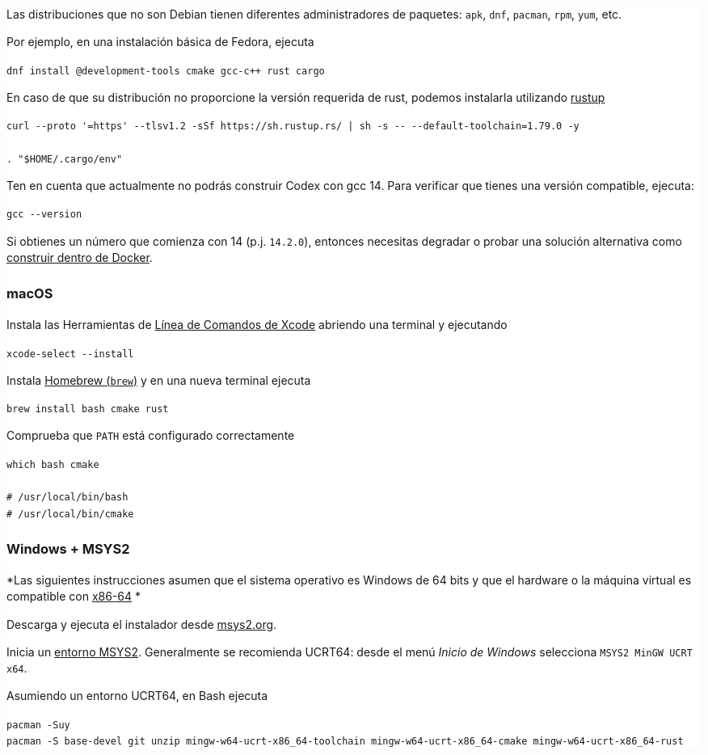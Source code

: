 Las distribuciones que no son Debian tienen diferentes administradores de paquetes: `apk`, `dnf`, `pacman`, `rpm`, `yum`, etc.

Por ejemplo, en una instalación básica de Fedora, ejecuta

```shell
dnf install @development-tools cmake gcc-c++ rust cargo
```

En caso de que su distribución no proporcione la versión requerida de rust, podemos instalarla utilizando [rustup](https://www.rust-lang.org/tools/install)
```shell
curl --proto '=https' --tlsv1.2 -sSf https://sh.rustup.rs/ | sh -s -- --default-toolchain=1.79.0 -y

. "$HOME/.cargo/env"
```

Ten en cuenta que actualmente no podrás construir Codex con gcc 14. Para verificar
que tienes una versión compatible, ejecuta:

```shell
gcc --version
```

Si obtienes un número que comienza con 14 (p.j. `14.2.0`), entonces necesitas degradar o probar una solución alternativa como [construir dentro de Docker](#building-within-docker).

### macOS

Instala las Herramientas de [Línea de Comandos de Xcode](https://mac.install.guide/commandlinetools/index.html) abriendo una terminal y ejecutando
```shell
xcode-select --install
```

Instala [Homebrew (`brew`)](https://brew.sh/) y en una nueva terminal ejecuta
```shell
brew install bash cmake rust
```

Comprueba que `PATH` está configurado correctamente
```shell
which bash cmake

# /usr/local/bin/bash
# /usr/local/bin/cmake
```

### Windows + MSYS2

*Las siguientes instrucciones asumen que el sistema operativo es Windows de 64 bits y que el hardware o la máquina virtual es compatible con [x86-64](https://en.wikipedia.org/wiki/X86-64) *

Descarga y ejecuta el instalador desde [msys2.org](https://www.msys2.org/).

Inicia un [entorno MSYS2](https://www.msys2.org/docs/environments/). Generalmente se recomienda UCRT64: desde el menú *Inicio de Windows* selecciona `MSYS2 MinGW UCRT x64`.

Asumiendo un entorno UCRT64, en Bash ejecuta
```shell
pacman -Suy
pacman -S base-devel git unzip mingw-w64-ucrt-x86_64-toolchain mingw-w64-ucrt-x86_64-cmake mingw-w64-ucrt-x86_64-rust
```
